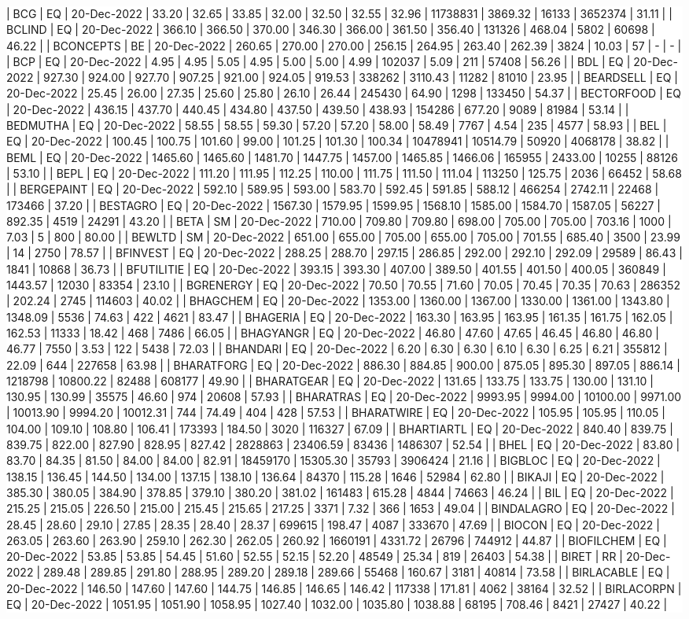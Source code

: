 | BCG | EQ | 20-Dec-2022 | 33.20 | 32.65 | 33.85 | 32.00 | 32.50 | 32.55 | 32.96 | 11738831 | 3869.32 | 16133 | 3652374 | 31.11 |
| BCLIND | EQ | 20-Dec-2022 | 366.10 | 366.50 | 370.00 | 346.30 | 366.00 | 361.50 | 356.40 | 131326 | 468.04 | 5802 | 60698 | 46.22 |
| BCONCEPTS | BE | 20-Dec-2022 | 260.65 | 270.00 | 270.00 | 256.15 | 264.95 | 263.40 | 262.39 | 3824 | 10.03 | 57 | - | - |
| BCP | EQ | 20-Dec-2022 | 4.95 | 4.95 | 5.05 | 4.95 | 5.00 | 5.00 | 4.99 | 102037 | 5.09 | 211 | 57408 | 56.26 |
| BDL | EQ | 20-Dec-2022 | 927.30 | 924.00 | 927.70 | 907.25 | 921.00 | 924.05 | 919.53 | 338262 | 3110.43 | 11282 | 81010 | 23.95 |
| BEARDSELL | EQ | 20-Dec-2022 | 25.45 | 26.00 | 27.35 | 25.60 | 25.80 | 26.10 | 26.44 | 245430 | 64.90 | 1298 | 133450 | 54.37 |
| BECTORFOOD | EQ | 20-Dec-2022 | 436.15 | 437.70 | 440.45 | 434.80 | 437.50 | 439.50 | 438.93 | 154286 | 677.20 | 9089 | 81984 | 53.14 |
| BEDMUTHA | EQ | 20-Dec-2022 | 58.55 | 58.55 | 59.30 | 57.20 | 57.20 | 58.00 | 58.49 | 7767 | 4.54 | 235 | 4577 | 58.93 |
| BEL | EQ | 20-Dec-2022 | 100.45 | 100.75 | 101.60 | 99.00 | 101.25 | 101.30 | 100.34 | 10478941 | 10514.79 | 50920 | 4068178 | 38.82 |
| BEML | EQ | 20-Dec-2022 | 1465.60 | 1465.60 | 1481.70 | 1447.75 | 1457.00 | 1465.85 | 1466.06 | 165955 | 2433.00 | 10255 | 88126 | 53.10 |
| BEPL | EQ | 20-Dec-2022 | 111.20 | 111.95 | 112.25 | 110.00 | 111.75 | 111.50 | 111.04 | 113250 | 125.75 | 2036 | 66452 | 58.68 |
| BERGEPAINT | EQ | 20-Dec-2022 | 592.10 | 589.95 | 593.00 | 583.70 | 592.45 | 591.85 | 588.12 | 466254 | 2742.11 | 22468 | 173466 | 37.20 |
| BESTAGRO | EQ | 20-Dec-2022 | 1567.30 | 1579.95 | 1599.95 | 1568.10 | 1585.00 | 1584.70 | 1587.05 | 56227 | 892.35 | 4519 | 24291 | 43.20 |
| BETA | SM | 20-Dec-2022 | 710.00 | 709.80 | 709.80 | 698.00 | 705.00 | 705.00 | 703.16 | 1000 | 7.03 | 5 | 800 | 80.00 |
| BEWLTD | SM | 20-Dec-2022 | 651.00 | 655.00 | 705.00 | 655.00 | 705.00 | 701.55 | 685.40 | 3500 | 23.99 | 14 | 2750 | 78.57 |
| BFINVEST | EQ | 20-Dec-2022 | 288.25 | 288.70 | 297.15 | 286.85 | 292.00 | 292.10 | 292.09 | 29589 | 86.43 | 1841 | 10868 | 36.73 |
| BFUTILITIE | EQ | 20-Dec-2022 | 393.15 | 393.30 | 407.00 | 389.50 | 401.55 | 401.50 | 400.05 | 360849 | 1443.57 | 12030 | 83354 | 23.10 |
| BGRENERGY | EQ | 20-Dec-2022 | 70.50 | 70.55 | 71.60 | 70.05 | 70.45 | 70.35 | 70.63 | 286352 | 202.24 | 2745 | 114603 | 40.02 |
| BHAGCHEM | EQ | 20-Dec-2022 | 1353.00 | 1360.00 | 1367.00 | 1330.00 | 1361.00 | 1343.80 | 1348.09 | 5536 | 74.63 | 422 | 4621 | 83.47 |
| BHAGERIA | EQ | 20-Dec-2022 | 163.30 | 163.95 | 163.95 | 161.35 | 161.75 | 162.05 | 162.53 | 11333 | 18.42 | 468 | 7486 | 66.05 |
| BHAGYANGR | EQ | 20-Dec-2022 | 46.80 | 47.60 | 47.65 | 46.45 | 46.80 | 46.80 | 46.77 | 7550 | 3.53 | 122 | 5438 | 72.03 |
| BHANDARI | EQ | 20-Dec-2022 | 6.20 | 6.30 | 6.30 | 6.10 | 6.30 | 6.25 | 6.21 | 355812 | 22.09 | 644 | 227658 | 63.98 |
| BHARATFORG | EQ | 20-Dec-2022 | 886.30 | 884.85 | 900.00 | 875.05 | 895.30 | 897.05 | 886.14 | 1218798 | 10800.22 | 82488 | 608177 | 49.90 |
| BHARATGEAR | EQ | 20-Dec-2022 | 131.65 | 133.75 | 133.75 | 130.00 | 131.10 | 130.95 | 130.99 | 35575 | 46.60 | 974 | 20608 | 57.93 |
| BHARATRAS | EQ | 20-Dec-2022 | 9993.95 | 9994.00 | 10100.00 | 9971.00 | 10013.90 | 9994.20 | 10012.31 | 744 | 74.49 | 404 | 428 | 57.53 |
| BHARATWIRE | EQ | 20-Dec-2022 | 105.95 | 105.95 | 110.05 | 104.00 | 109.10 | 108.80 | 106.41 | 173393 | 184.50 | 3020 | 116327 | 67.09 |
| BHARTIARTL | EQ | 20-Dec-2022 | 840.40 | 839.75 | 839.75 | 822.00 | 827.90 | 828.95 | 827.42 | 2828863 | 23406.59 | 83436 | 1486307 | 52.54 |
| BHEL | EQ | 20-Dec-2022 | 83.80 | 83.70 | 84.35 | 81.50 | 84.00 | 84.00 | 82.91 | 18459170 | 15305.30 | 35793 | 3906424 | 21.16 |
| BIGBLOC | EQ | 20-Dec-2022 | 138.15 | 136.45 | 144.50 | 134.00 | 137.15 | 138.10 | 136.64 | 84370 | 115.28 | 1646 | 52984 | 62.80 |
| BIKAJI | EQ | 20-Dec-2022 | 385.30 | 380.05 | 384.90 | 378.85 | 379.10 | 380.20 | 381.02 | 161483 | 615.28 | 4844 | 74663 | 46.24 |
| BIL | EQ | 20-Dec-2022 | 215.25 | 215.05 | 226.50 | 215.00 | 215.45 | 215.65 | 217.25 | 3371 | 7.32 | 366 | 1653 | 49.04 |
| BINDALAGRO | EQ | 20-Dec-2022 | 28.45 | 28.60 | 29.10 | 27.85 | 28.35 | 28.40 | 28.37 | 699615 | 198.47 | 4087 | 333670 | 47.69 |
| BIOCON | EQ | 20-Dec-2022 | 263.05 | 263.60 | 263.90 | 259.10 | 262.30 | 262.05 | 260.92 | 1660191 | 4331.72 | 26796 | 744912 | 44.87 |
| BIOFILCHEM | EQ | 20-Dec-2022 | 53.85 | 53.85 | 54.45 | 51.60 | 52.55 | 52.15 | 52.20 | 48549 | 25.34 | 819 | 26403 | 54.38 |
| BIRET | RR | 20-Dec-2022 | 289.48 | 289.85 | 291.80 | 288.95 | 289.20 | 289.18 | 289.66 | 55468 | 160.67 | 3181 | 40814 | 73.58 |
| BIRLACABLE | EQ | 20-Dec-2022 | 146.50 | 147.60 | 147.60 | 144.75 | 146.85 | 146.65 | 146.42 | 117338 | 171.81 | 4062 | 38164 | 32.52 |
| BIRLACORPN | EQ | 20-Dec-2022 | 1051.95 | 1051.90 | 1058.95 | 1027.40 | 1032.00 | 1035.80 | 1038.88 | 68195 | 708.46 | 8421 | 27427 | 40.22 |